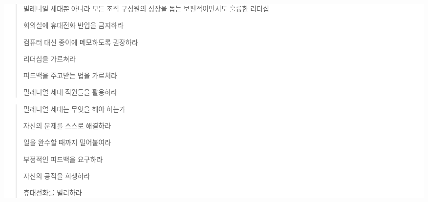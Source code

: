 > 밀레니얼 세대뿐 아니라 모든 조직 구성원의 성장을 돕는 보편적이면서도 훌륭한 리더십
>
> 회의실에 휴대전화 반입을 금지하라
>
> 컴퓨터 대신 종이에 메모하도록 권장하라
>
> 리더십을 가르쳐라
>
> 피드백을 주고받는 법을 가르쳐라
>
> 밀레니얼 세대 직원들을 활용하라

> 밀레니얼 세대는 무엇을 해야 하는가
>
> 자신의 문제를 스스로 해결하라
>
> 일을 완수할 때까지 밀어붙여라
>
> 부정적인 피드백을 요구하라
>
> 자신의 공적을 희생하라
>
> 휴대전화를 멀리하라
